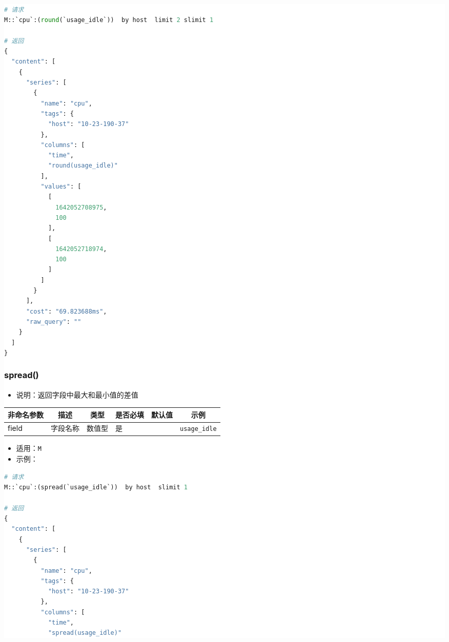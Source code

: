 ```python
# 请求
M::`cpu`:(round(`usage_idle`))  by host  limit 2 slimit 1

# 返回
{
  "content": [
    {
      "series": [
        {
          "name": "cpu",
          "tags": {
            "host": "10-23-190-37"
          },
          "columns": [
            "time",
            "round(usage_idle)"
          ],
          "values": [
            [
              1642052708975,
              100
            ],
            [
              1642052718974,
              100
            ]
          ]
        }
      ],
      "cost": "69.823688ms",
      "raw_query": ""
    }
  ]
}
```

### spread()

- 说明：返回字段中最大和最小值的差值

| 非命名参数 | 描述     | 类型   | 是否必填 | 默认值 | 示例         |
| ---------- | -------- | ------ | -------- | ------ | ------------ |
| field      | 字段名称 | 数值型 | 是       |        | `usage_idle` |

- 适用：`M`
- 示例：

```python
# 请求
M::`cpu`:(spread(`usage_idle`))  by host  slimit 1

# 返回
{
  "content": [
    {
      "series": [
        {
          "name": "cpu",
          "tags": {
            "host": "10-23-190-37"
          },
          "columns": [
            "time",
            "spread(usage_idle)"
```